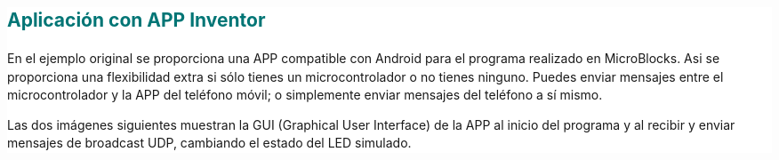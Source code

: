 ## <FONT COLOR=#007575>**Aplicación con APP Inventor**</font>
En el ejemplo original se proporciona una APP compatible con Android para el programa realizado en MicroBlocks. Asi se proporciona una flexibilidad extra si sólo tienes un microcontrolador o no tienes ninguno. Puedes enviar mensajes entre el microcontrolador y la APP del teléfono móvil; o simplemente enviar mensajes del teléfono a sí mismo.

Las dos imágenes siguientes muestran la GUI (Graphical User Interface) de la APP al inicio del programa y al recibir y enviar mensajes de broadcast UDP, cambiando el estado del LED simulado.

<center>
